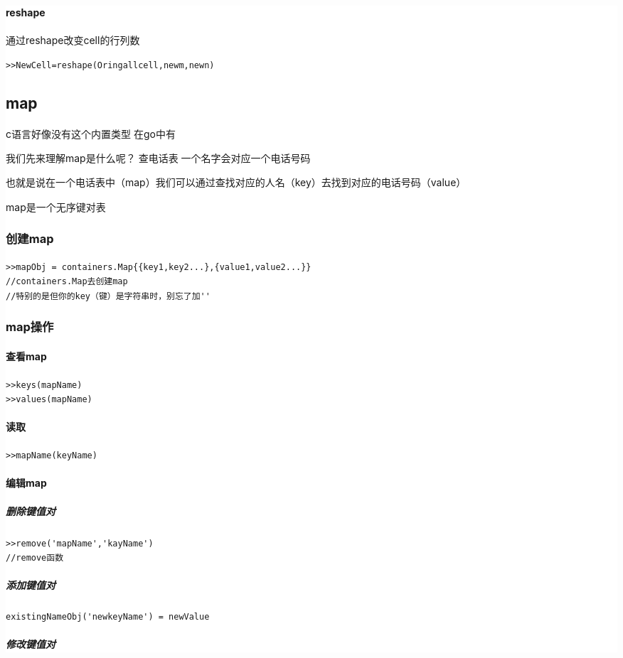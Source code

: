 #### reshape

通过reshape改变cell的行列数

```
>>NewCell=reshape(Oringallcell,newm,newn)
```

## map

c语言好像没有这个内置类型 在go中有

我们先来理解map是什么呢？  查电话表 一个名字会对应一个电话号码

也就是说在一个电话表中（map）我们可以通过查找对应的人名（key）去找到对应的电话号码（value）



map是一个无序键对表

### 创建map

```
>>mapObj = containers.Map{{key1,key2...},{value1,value2...}}
//containers.Map去创建map
//特别的是但你的key（键）是字符串时，别忘了加''
```

### map操作

#### 查看map

```
>>keys(mapName)
>>values(mapName)
```

#### 读取

```
>>mapName(keyName)
```

#### 编辑map

##### 删除键值对

```
>>remove('mapName','kayName')
//remove函数
```

##### 添加键值对

```
existingNameObj('newkeyName') = newValue
```

##### 修改键值对
